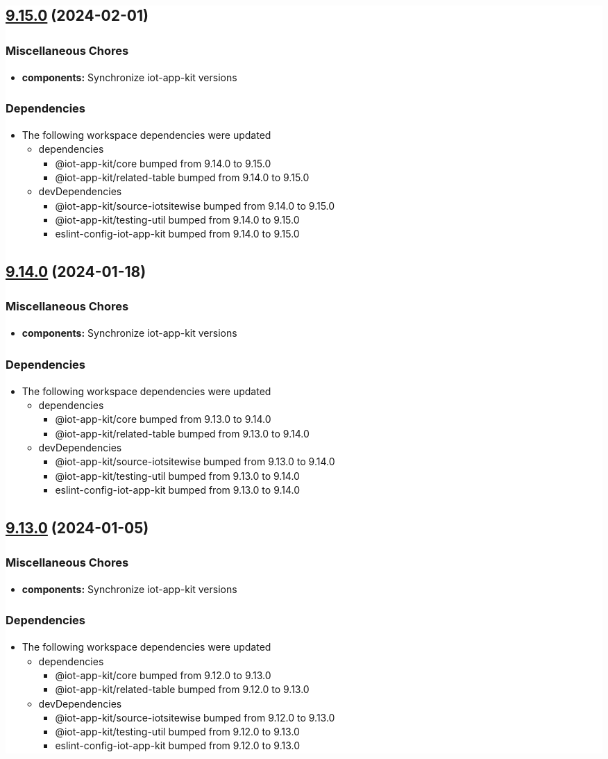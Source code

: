 ## [9.15.0](https://github.com/awslabs/iot-app-kit/compare/components-v9.14.0...components-v9.15.0) (2024-02-01)


### Miscellaneous Chores

* **components:** Synchronize iot-app-kit versions


### Dependencies

* The following workspace dependencies were updated
  * dependencies
    * @iot-app-kit/core bumped from 9.14.0 to 9.15.0
    * @iot-app-kit/related-table bumped from 9.14.0 to 9.15.0
  * devDependencies
    * @iot-app-kit/source-iotsitewise bumped from 9.14.0 to 9.15.0
    * @iot-app-kit/testing-util bumped from 9.14.0 to 9.15.0
    * eslint-config-iot-app-kit bumped from 9.14.0 to 9.15.0

## [9.14.0](https://github.com/awslabs/iot-app-kit/compare/components-v9.13.0...components-v9.14.0) (2024-01-18)


### Miscellaneous Chores

* **components:** Synchronize iot-app-kit versions


### Dependencies

* The following workspace dependencies were updated
  * dependencies
    * @iot-app-kit/core bumped from 9.13.0 to 9.14.0
    * @iot-app-kit/related-table bumped from 9.13.0 to 9.14.0
  * devDependencies
    * @iot-app-kit/source-iotsitewise bumped from 9.13.0 to 9.14.0
    * @iot-app-kit/testing-util bumped from 9.13.0 to 9.14.0
    * eslint-config-iot-app-kit bumped from 9.13.0 to 9.14.0

## [9.13.0](https://github.com/awslabs/iot-app-kit/compare/components-v9.12.0...components-v9.13.0) (2024-01-05)


### Miscellaneous Chores

* **components:** Synchronize iot-app-kit versions


### Dependencies

* The following workspace dependencies were updated
  * dependencies
    * @iot-app-kit/core bumped from 9.12.0 to 9.13.0
    * @iot-app-kit/related-table bumped from 9.12.0 to 9.13.0
  * devDependencies
    * @iot-app-kit/source-iotsitewise bumped from 9.12.0 to 9.13.0
    * @iot-app-kit/testing-util bumped from 9.12.0 to 9.13.0
    * eslint-config-iot-app-kit bumped from 9.12.0 to 9.13.0
